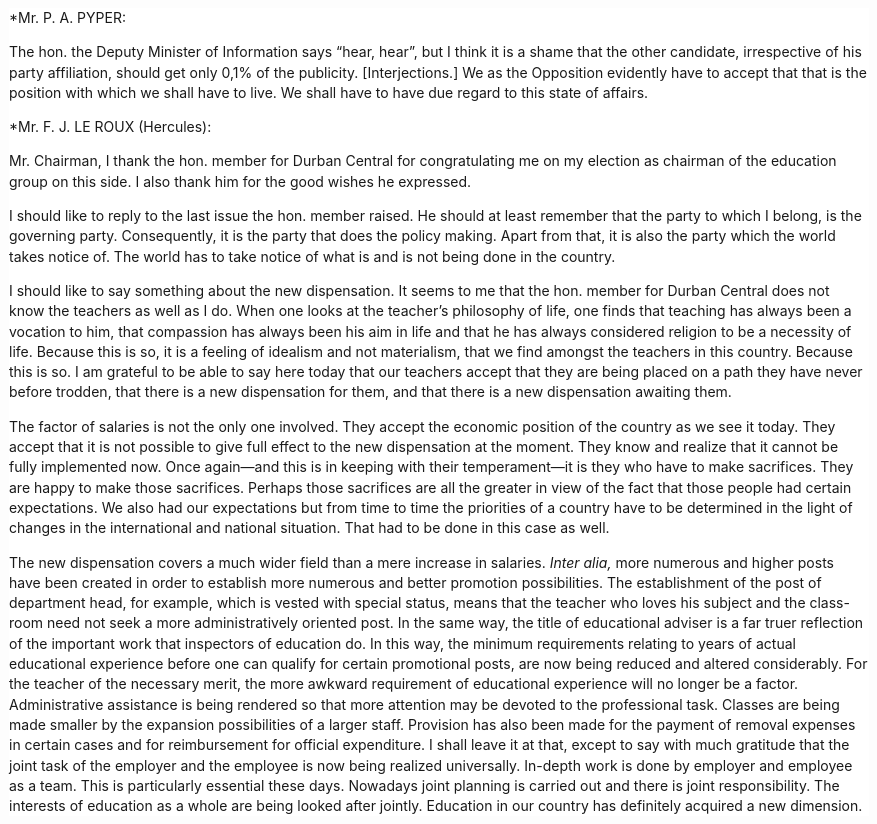 <from>*Mr. <person refersTo="hansard_za">P. A. PYPER</person>:</from>

<p>The hon. the Deputy Minister of Information says &#x201C;hear, hear&#x201D;, but I think it is a shame that the other candidate, irrespective of his party affiliation, should get only 0,1% of the publicity. [Interjections.] We as the Opposition evidently have to accept that that is the position with which we shall have to live. We shall have to have due regard to this state of affairs.</p>

</speech>

<speech by="#le_roux">

<from>*Mr. <person refersTo="hansard_za">F. J. LE ROUX (Hercules)</person>:</from>

<p>Mr. Chairman, I thank the hon. member for Durban Central for congratulating me on my election as chairman of the education group on this side. I also thank him for the good wishes he expressed.</p>

<p>I should like to reply to the last issue the hon. member raised. He should at least remember that the party to which I belong, is the governing party. Consequently, it is the party that does the policy making. Apart from that, it is also the party which the world takes notice of. The world has to take notice of what is and is not being done in the country.</p>

<p>I should like to say something about the new dispensation. It seems to me that the hon. member for Durban Central does not know the teachers as well as I do. When one looks at the teacher&#x2019;s philosophy of life, one finds that teaching has always been a vocation to him, that compassion has always been his aim in life and that he has always considered religion to be a necessity of life. Because this is so, it is a feeling of idealism and not materialism, that we find amongst the teachers in this country. Because this is so. I am grateful to be able to say here today that our teachers accept that they are being placed on a path they have never before trodden, that there is a new dispensation for them, and that there is a new dispensation awaiting them.</p>

<p>The factor of salaries is not the only one involved. They accept the economic position of the country as we see it today. They accept that it is not possible to give full effect to the new dispensation at the moment. They know and realize that it cannot be fully implemented now. Once again&#x2014;and this is in keeping with their temperament&#x2014;it is they who have to make sacrifices. They are happy to make those sacrifices. Perhaps those sacrifices are all the greater in view of the fact that those people had certain expectations. We also had our expectations but from time to time the priorities of a country have to be determined in the light of changes in the international and national situation. That had to be done in this case as well.</p>

<p>The new dispensation covers a much wider field than a mere increase in salaries. <i>Inter alia,</i> more numerous and higher posts have been created in order to establish more numerous and better promotion possibilities. The establishment of the post of department head, for example, which is vested with special status, means that the teacher who loves his subject and the class-room need not seek a more administratively oriented post. In the same way, the title of educational adviser is a far truer reflection of the important work that inspectors of education do. In this way, the minimum requirements relating to years of actual educational experience before one can qualify for certain promotional posts, are now being reduced and altered considerably. For the teacher of the necessary merit, the more awkward requirement of educational experience will no longer be a factor. Administrative assistance is being rendered so that more attention may be devoted to the professional task. Classes are being made smaller by the expansion possibilities of a larger staff. Provision has also been made for the payment of removal expenses in certain cases and for reimbursement for official expenditure. I shall leave it at that, except to say with much gratitude that the joint task of the employer and the employee is now being realized <span class="col_7815-7816" refersTo="page_1229"/>universally. In-depth work is done by employer and employee as a team. This is particularly essential these days. Nowadays joint planning is carried out and there is joint responsibility. The interests of education as a whole are being looked after jointly. Education in our country has definitely acquired a new dimension.</p>

